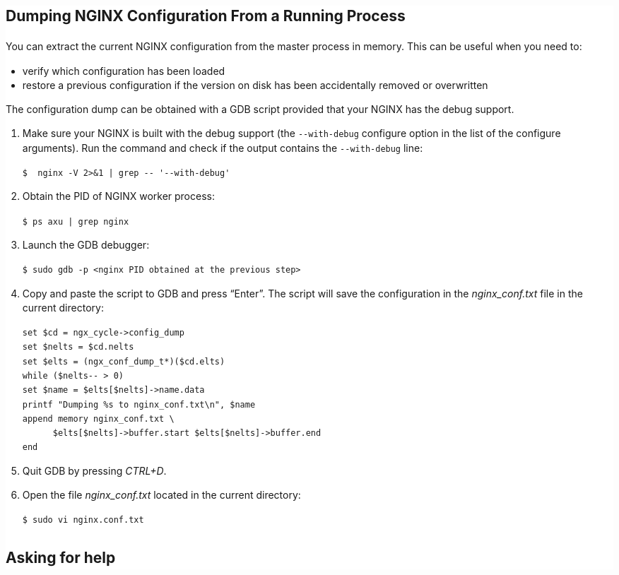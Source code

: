 <span id="configdump"></span>
## Dumping NGINX Configuration From a Running Process

You can extract the current NGINX configuration from the master process in memory. This can be useful when you need to:

*   verify which configuration has been loaded
*   restore a previous configuration if the version on disk has been accidentally removed or overwritten

The configuration dump can be obtained with a GDB script provided that your NGINX has the debug support.

1.  Make sure your NGINX is built with the debug support (the `--with-debug` configure option in the list of the configure arguments). Run the command and check if the output contains the `--with-debug` line:

    ```none
    $  nginx -V 2>&1 | grep -- '--with-debug'
    ```

2.  Obtain the PID of NGINX worker process:  

    ```none
    $ ps axu | grep nginx
    ```

3.  Launch the GDB debugger:

    ```none
    $ sudo gdb -p <nginx PID obtained at the previous step>
    ```

4.  Copy and paste the script to GDB and press “Enter”. The script will save the configuration in the _nginx_conf.txt_ file in the current directory:

    ```nginx
    set $cd = ngx_cycle->config_dump
    set $nelts = $cd.nelts
    set $elts = (ngx_conf_dump_t*)($cd.elts)
    while ($nelts-- > 0) 
    set $name = $elts[$nelts]->name.data
    printf "Dumping %s to nginx_conf.txt\n", $name
    append memory nginx_conf.txt \
          $elts[$nelts]->buffer.start $elts[$nelts]->buffer.end
    end
    ```

5.  Quit GDB by pressing _CTRL+D_.
6.  Open the file _nginx_conf.txt_ located in the current directory:

    ```none
    $ sudo vi nginx.conf.txt
    ```

## Asking for help

